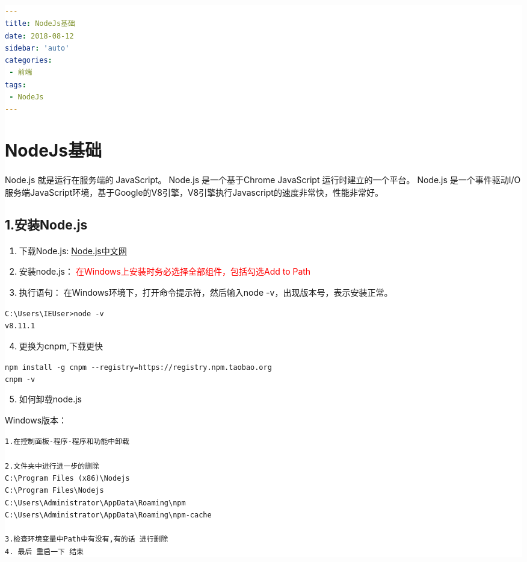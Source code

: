```yaml
---
title: NodeJs基础
date: 2018-08-12
sidebar: 'auto'
categories: 
 - 前端
tags:
 - NodeJs
---
```


# NodeJs基础

Node.js 就是运行在服务端的 JavaScript。
Node.js 是一个基于Chrome JavaScript 运行时建立的一个平台。
Node.js 是一个事件驱动I/O服务端JavaScript环境，基于Google的V8引擎，V8引擎执行Javascript的速度非常快，性能非常好。

## 1.安装Node.js

1. 下载Node.js:
[Node.js中文网](http://nodejs.cn/)

2. 安装node.js：
<font color="red">在Windows上安装时务必选择全部组件，包括勾选Add to Path</font>

3. 执行语句：
在Windows环境下，打开命令提示符，然后输入node -v，出现版本号，表示安装正常。
```
C:\Users\IEUser>node -v
v8.11.1
```

4. 更换为cnpm,下载更快

```
npm install -g cnpm --registry=https://registry.npm.taobao.org
cnpm -v
```

5. 如何卸载node.js

Windows版本：
```
1.在控制面板-程序-程序和功能中卸载

2.文件夹中进行进一步的删除
C:\Program Files (x86)\Nodejs
C:\Program Files\Nodejs
C:\Users\Administrator\AppData\Roaming\npm
C:\Users\Administrator\AppData\Roaming\npm-cache

3.检查环境变量中Path中有没有,有的话 进行删除
4. 最后 重启一下 结束

```
